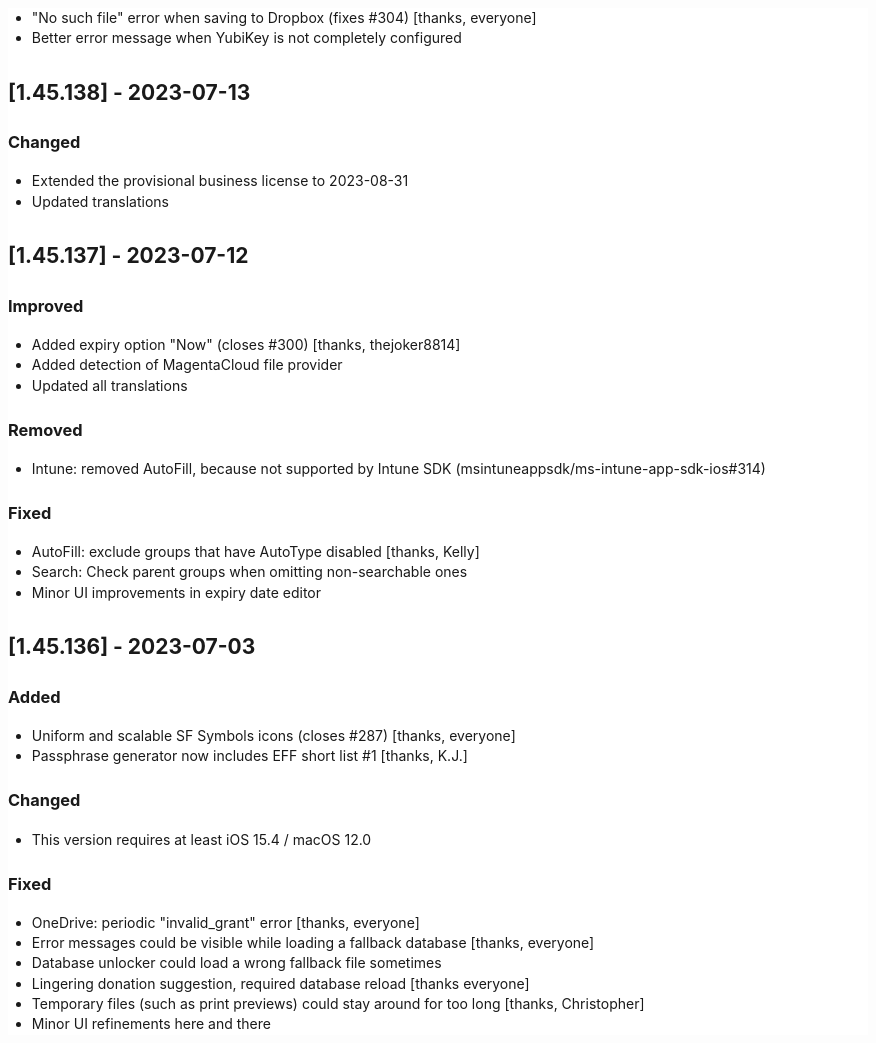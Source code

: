 - "No such file" error when saving to Dropbox (fixes #304) [thanks, everyone]
- Better error message when YubiKey is not completely configured


## [1.45.138] - 2023-07-13

### Changed

- Extended the provisional business license to 2023-08-31
- Updated translations


## [1.45.137] - 2023-07-12

### Improved

- Added expiry option "Now" (closes #300) [thanks, thejoker8814]
- Added detection of MagentaCloud file provider
- Updated all translations

### Removed 

- Intune: removed AutoFill, because not supported by Intune SDK (msintuneappsdk/ms-intune-app-sdk-ios#314)

### Fixed

- AutoFill: exclude groups that have AutoType disabled [thanks, Kelly]
- Search: Check parent groups when omitting non-searchable ones
- Minor UI improvements in expiry date editor


## [1.45.136] - 2023-07-03

### Added

- Uniform and scalable SF Symbols icons (closes #287) [thanks, everyone]
- Passphrase generator now includes EFF short list #1 [thanks, K.J.]

### Changed

- This version requires at least iOS 15.4 / macOS 12.0

### Fixed

- OneDrive: periodic "invalid_grant" error [thanks, everyone]
- Error messages could be visible while loading a fallback database [thanks, everyone]
- Database unlocker could load a wrong fallback file sometimes
- Lingering donation suggestion, required database reload [thanks everyone]
- Temporary files (such as print previews) could stay around for too long [thanks, Christopher]
- Minor UI refinements here and there
